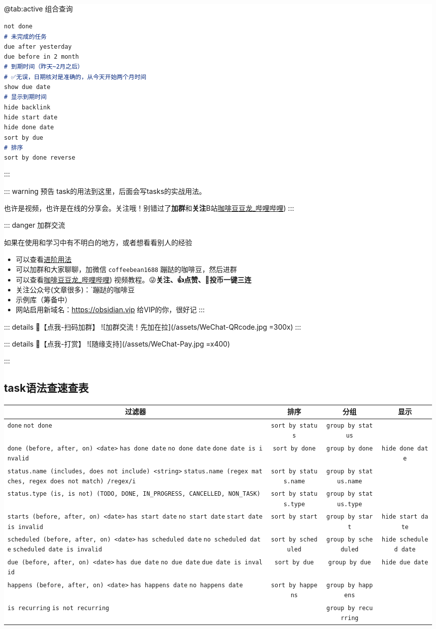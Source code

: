 @tab:active 组合查询
```markdown
not done
# 未完成的任务
due after yesterday
due before in 2 month
# 到期时间（昨天~2月之后）
# ✅无误，日期核对是准确的，从今天开始两个月时间
show due date
# 显示到期时间
hide backlink
hide start date
hide done date
sort by due
# 排序
sort by done reverse
```
:::


::: warning 预告
task的用法到这里，后面会写tasks的实战用法。

也许是视频，也许是在线的分享会。关注哦！别错过了**加群**和**关注**B站[咖啡豆豆龙_哔哩哔哩](https://space.bilibili.com/618777356)) 
:::

::: danger 加群交流

如果在使用和学习中有不明白的地方，或者想看看别人的经验
- 可以查看[进阶用法](/zh/advanced)
- 可以加群和大家聊聊，加微信 `coffeebean1688` 蹦跶的咖啡豆，然后进群
- 可以查看[咖啡豆豆龙_哔哩哔哩](https://space.bilibili.com/618777356)) 视频教程。😜**关注、👍点赞、📀投币一键三连**
- 关注公众号(文章很多)：`蹦跶的咖啡豆
- 示例库（筹备中）
- 网站启用新域名：https://obsidian.vip 给VIP的你，很好记
:::

::: details 🌱【点我-扫码加群】
![加群交流！先加在拉](/assets/WeChat-QRcode.jpg =300x) 
::: 

::: details 🍻【点我-打赏】
![随缘支持](/assets/WeChat-Pay.jpg =x400)

::: 



## task语法查速查表

| 过滤器                                                                                                                                                                                        |                    排序                    |           分组           |           显示           |
| ------------------------------------------------------------------------------------------------------------------------------------------------------------------------------------------ | :--------------------------------------: | :--------------------: | :--------------------: |
| `done` `not done`                                                                                                                                                                          |             `sort by status`             |   `group by status`    |                        |
| `done (before, after, on) <date>` `has done date` `no done date` `done date is invalid`                                                                                                    |              `sort by done`              |    `group by done`     |    `hide done date`    |
| `status.name (includes, does not include) <string>` `status.name (regex matches, regex does not match) /regex/i`                                                                           |          `sort by status.name`           | `group by status.name` |                        |
| `status.type (is, is not) (TODO, DONE, IN_PROGRESS, CANCELLED, NON_TASK)`                                                                                                                  |          `sort by status.type`           | `group by status.type` |                        |
| `starts (before, after, on) <date>` `has start date` `no start date` `start date is invalid`                                                                                               |             `sort by start`              |    `group by start`    |   `hide start date`    |
| `scheduled (before, after, on) <date>` `has scheduled date` `no scheduled date` `scheduled date is invalid`                                                                                |           `sort by scheduled`            |  `group by scheduled`  | `hide scheduled date`  |
| `due (before, after, on) <date>` `has due date` `no due date` `due date is invalid`                                                                                                        |              `sort by due`               |     `group by due`     |    `hide due date`     |
| `happens (before, after, on) <date>` `has happens date` `no happens date`                                                                                                                  |            `sort by happens`             |   `group by happens`   |                        |
| `is recurring` `is not recurring`                                                                                                                                                          |                                          |  `group by recurring`  |                        |